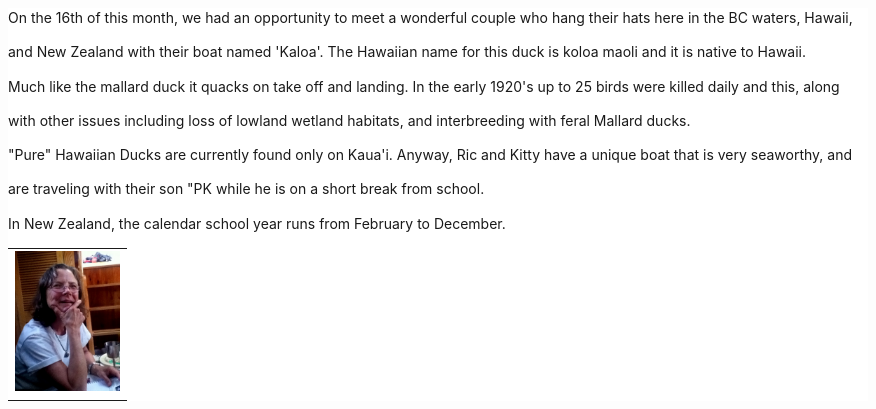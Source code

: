 </table>								

On the 16th of this month, we had an opportunity to meet a wonderful couple who hang their hats here in the BC waters, Hawaii, 

and New Zealand with their boat named 'Kaloa'. The Hawaiian name for this duck is koloa maoli and it is native to Hawaii. 

Much like the mallard duck it quacks on take off and landing. In the early 1920's up to 25 birds were killed daily and this, along 

with other issues including loss of lowland wetland habitats, and interbreeding with feral Mallard ducks. 

"Pure" Hawaiian Ducks are currently found only on Kaua'i. Anyway, Ric and Kitty have a unique boat that is very seaworthy, and 

are traveling with their son "PK while he is on a short break from school. 

In New Zealand, the calendar school year runs from February to December.

<table cellpadding="2px">
<TR>
<TD><a href="https://raw.githubusercontent.com/Rkayak/pratt/images/2012/kitty.JPG" rel="lightbox[2012trip]" title="Kitty"><img src="https://raw.githubusercontent.com/Rkayak/pratt/images/2012/kitty.JPG" alt="Kitty" height="140px" /></a></TD>